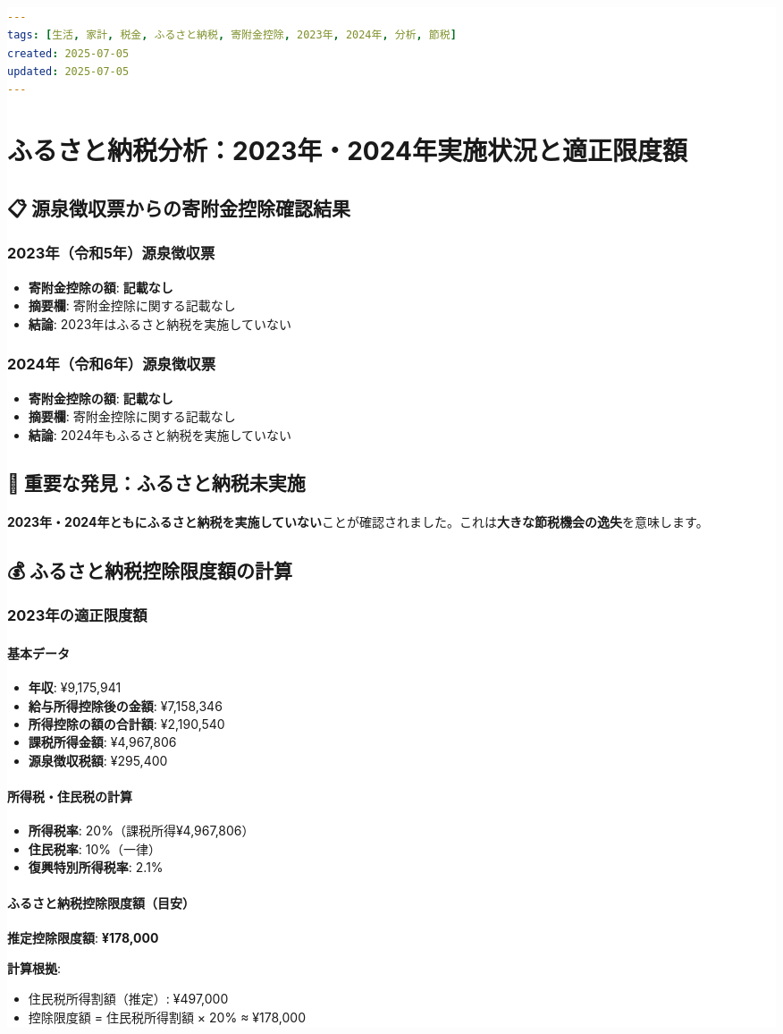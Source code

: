 ```yaml
---
tags: [生活, 家計, 税金, ふるさと納税, 寄附金控除, 2023年, 2024年, 分析, 節税]
created: 2025-07-05
updated: 2025-07-05
---
```


# ふるさと納税分析：2023年・2024年実施状況と適正限度額

## 📋 源泉徴収票からの寄附金控除確認結果

### 2023年（令和5年）源泉徴収票
- **寄附金控除の額**: **記載なし**
- **摘要欄**: 寄附金控除に関する記載なし
- **結論**: 2023年はふるさと納税を実施していない

### 2024年（令和6年）源泉徴収票
- **寄附金控除の額**: **記載なし**
- **摘要欄**: 寄附金控除に関する記載なし
- **結論**: 2024年もふるさと納税を実施していない

## 🚨 重要な発見：ふるさと納税未実施

**2023年・2024年ともにふるさと納税を実施していない**ことが確認されました。これは**大きな節税機会の逸失**を意味します。

## 💰 ふるさと納税控除限度額の計算

### 2023年の適正限度額

#### 基本データ
- **年収**: ¥9,175,941
- **給与所得控除後の金額**: ¥7,158,346
- **所得控除の額の合計額**: ¥2,190,540
- **課税所得金額**: ¥4,967,806
- **源泉徴収税額**: ¥295,400

#### 所得税・住民税の計算
- **所得税率**: 20%（課税所得¥4,967,806）
- **住民税率**: 10%（一律）
- **復興特別所得税率**: 2.1%

#### ふるさと納税控除限度額（目安）
**推定控除限度額**: **¥178,000**

**計算根拠**:
- 住民税所得割額（推定）: ¥497,000
- 控除限度額 = 住民税所得割額 × 20% ≈ ¥178,000
